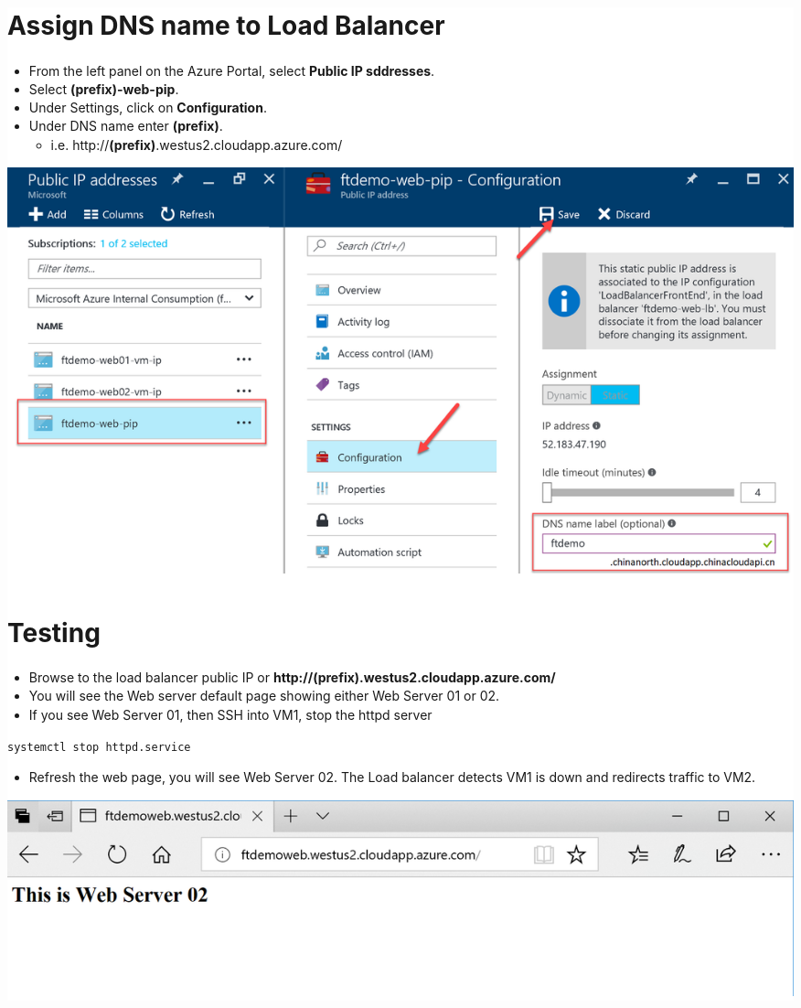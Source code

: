 
# Assign DNS name to Load Balancer
  * From the left panel on the Azure Portal, select **Public IP sddresses**.
  * Select **(prefix)-web-pip**.
  * Under Settings, click on **Configuration**.
  * Under DNS name enter **(prefix)**.
      * i.e. http://**(prefix)**.westus2.cloudapp.azure.com/

   ![Screenshot](media-azurechina/website-on-iaas-http/poc-27.png)

# Testing 
  * Browse to the load balancer public IP or **http://(prefix).westus2.cloudapp.azure.com/**
  * You will see the Web server default page showing either Web Server 01 or 02.
  * If you see Web Server 01, then SSH into VM1, stop the httpd server
  ```bash
  systemctl stop httpd.service
  ```
  * Refresh the web page, you will see Web Server 02. The Load balancer detects VM1 is down and redirects traffic to VM2.

   ![Screenshot](media-azurechina/website-on-iaas-http-linux/linuxpoc-8.png)

